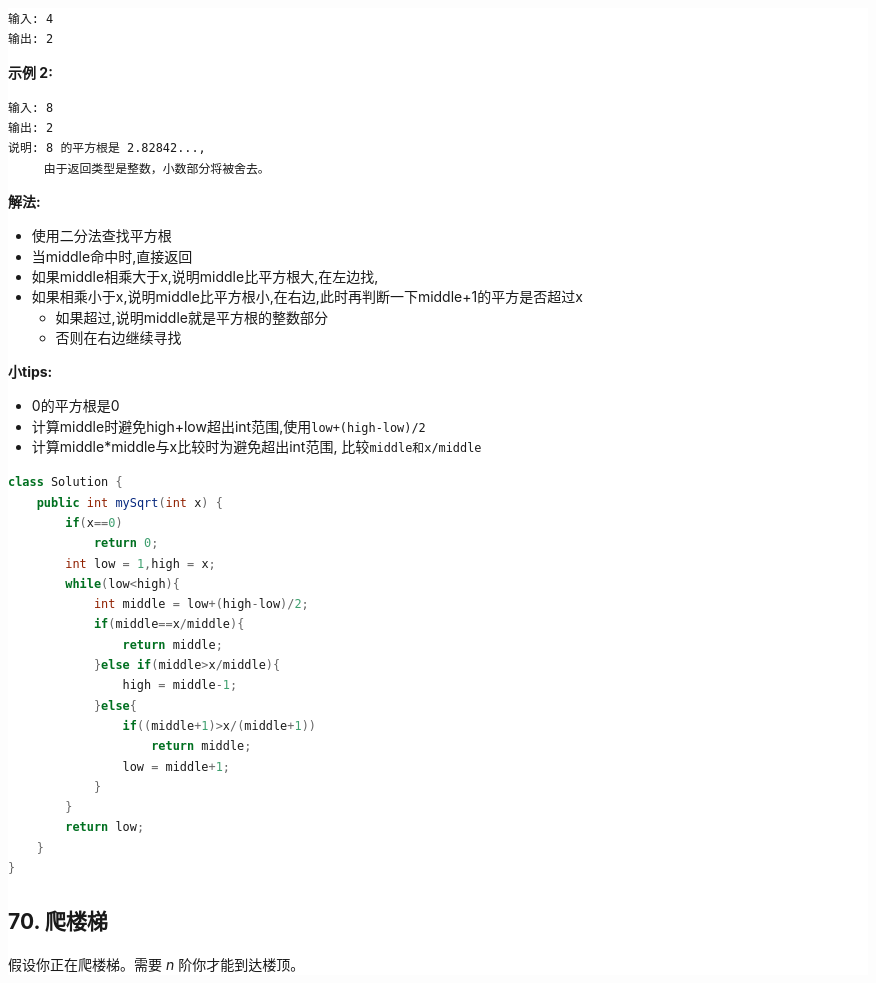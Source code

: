 ```
输入: 4
输出: 2
```

**示例 2:**

```
输入: 8
输出: 2
说明: 8 的平方根是 2.82842..., 
     由于返回类型是整数，小数部分将被舍去。
```

**解法:**

* 使用二分法查找平方根
* 当middle命中时,直接返回
* 如果middle相乘大于x,说明middle比平方根大,在左边找,
* 如果相乘小于x,说明middle比平方根小,在右边,此时再判断一下middle+1的平方是否超过x
  * 如果超过,说明middle就是平方根的整数部分
  * 否则在右边继续寻找

**小tips:**

* 0的平方根是0
* 计算middle时避免high+low超出int范围,使用`low+(high-low)/2`
* 计算middle*middle与x比较时为避免超出int范围, 比较`middle和x/middle`

```java
class Solution {
    public int mySqrt(int x) {
        if(x==0)
            return 0;
        int low = 1,high = x;
        while(low<high){
            int middle = low+(high-low)/2;
            if(middle==x/middle){
                return middle;
            }else if(middle>x/middle){
                high = middle-1;
            }else{
                if((middle+1)>x/(middle+1))
                    return middle;
                low = middle+1;
            }
        }
        return low;
    }
}
```

## 70. 爬楼梯

假设你正在爬楼梯。需要 *n* 阶你才能到达楼顶。
